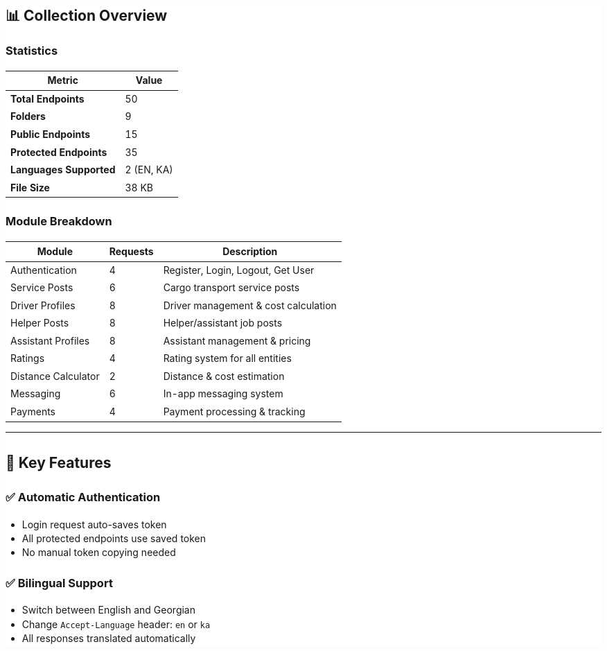 
## 📊 Collection Overview

### Statistics

| Metric | Value |
|--------|-------|
| **Total Endpoints** | 50 |
| **Folders** | 9 |
| **Public Endpoints** | 15 |
| **Protected Endpoints** | 35 |
| **Languages Supported** | 2 (EN, KA) |
| **File Size** | 38 KB |

### Module Breakdown

| Module | Requests | Description |
|--------|----------|-------------|
| Authentication | 4 | Register, Login, Logout, Get User |
| Service Posts | 6 | Cargo transport service posts |
| Driver Profiles | 8 | Driver management & cost calculation |
| Helper Posts | 8 | Helper/assistant job posts |
| Assistant Profiles | 8 | Assistant management & pricing |
| Ratings | 4 | Rating system for all entities |
| Distance Calculator | 2 | Distance & cost estimation |
| Messaging | 6 | In-app messaging system |
| Payments | 4 | Payment processing & tracking |

---

## 🔑 Key Features

### ✅ Automatic Authentication
- Login request auto-saves token
- All protected endpoints use saved token
- No manual token copying needed

### ✅ Bilingual Support
- Switch between English and Georgian
- Change `Accept-Language` header: `en` or `ka`
- All responses translated automatically
